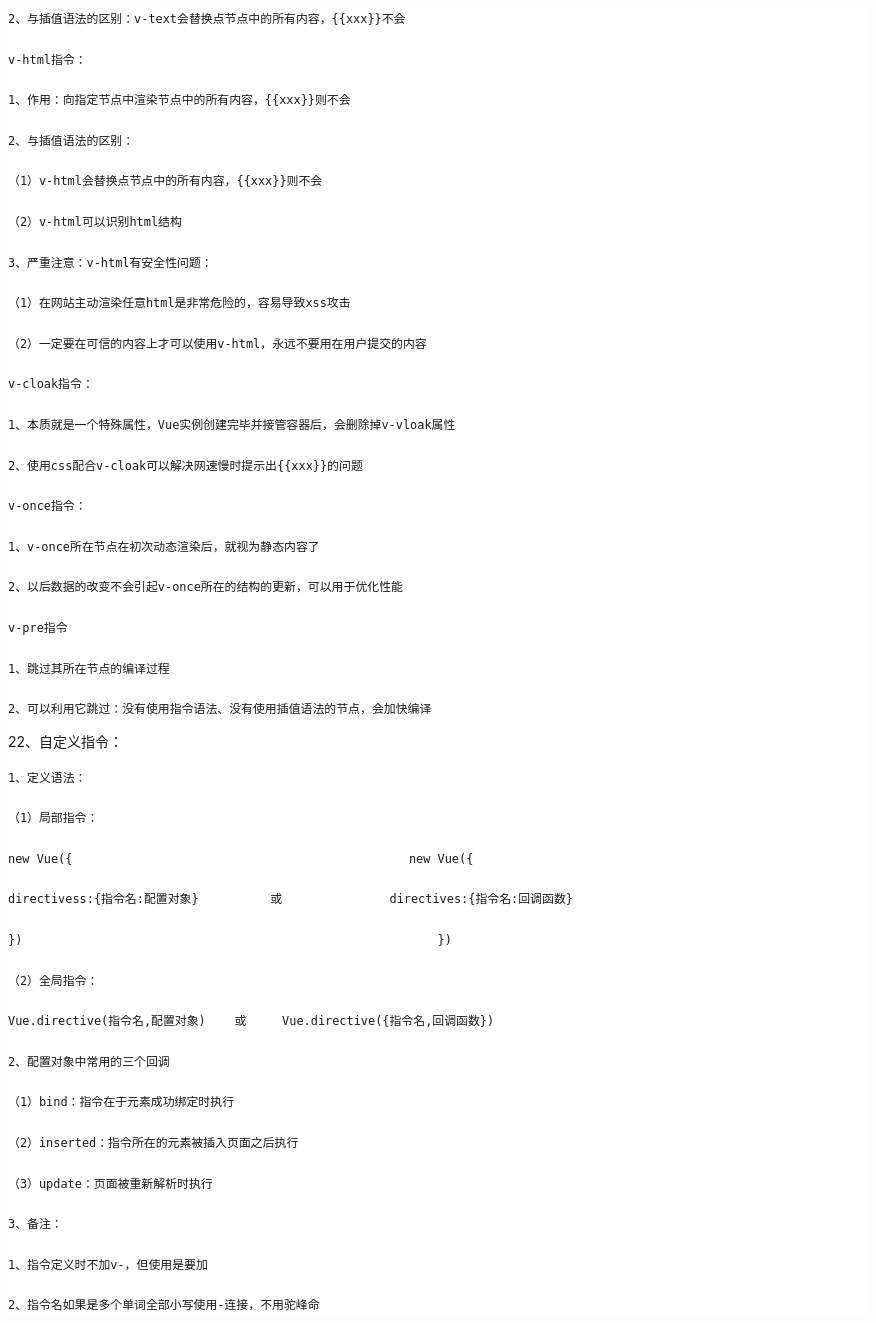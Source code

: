     2、与插值语法的区别：v-text会替换点节点中的所有内容，{{xxx}}不会

    v-html指令：

    1、作用：向指定节点中渲染节点中的所有内容，{{xxx}}则不会

    2、与插值语法的区别：

    （1）v-html会替换点节点中的所有内容，{{xxx}}则不会

    （2）v-html可以识别html结构

    3、严重注意：v-html有安全性问题：

    （1）在网站主动渲染任意html是非常危险的，容易导致xss攻击

    （2）一定要在可信的内容上才可以使用v-html，永远不要用在用户提交的内容

    v-cloak指令：

    1、本质就是一个特殊属性，Vue实例创建完毕并接管容器后，会删除掉v-vloak属性

    2、使用css配合v-cloak可以解决网速慢时提示出{{xxx}}的问题

    v-once指令：

    1、v-once所在节点在初次动态渲染后，就视为静态内容了

    2、以后数据的改变不会引起v-once所在的结构的更新，可以用于优化性能

    v-pre指令

    1、跳过其所在节点的编译过程

    2、可以利用它跳过：没有使用指令语法、没有使用插值语法的节点，会加快编译

22、自定义指令：

    1、定义语法：

    （1）局部指令：

    new Vue({                               				new Vue({

    directivess:{指令名:配置对象}  		或       		directives:{指令名:回调函数}

    })                                      					})

    （2）全局指令：

    Vue.directive(指令名,配置对象)    或     Vue.directive({指令名,回调函数})

    2、配置对象中常用的三个回调

    （1）bind：指令在于元素成功绑定时执行

    （2）inserted：指令所在的元素被插入页面之后执行

    （3）update：页面被重新解析时执行

    3、备注：

    1、指令定义时不加v-，但使用是要加

    2、指令名如果是多个单词全部小写使用-连接，不用驼峰命
